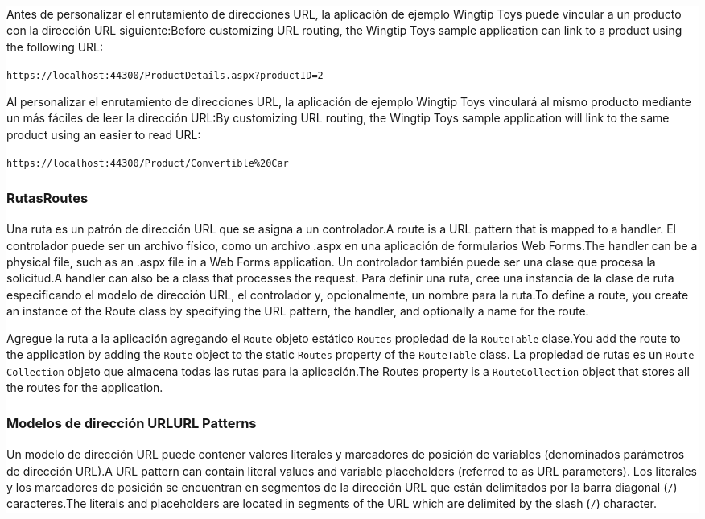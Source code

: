 <span data-ttu-id="ecc6e-122">Antes de personalizar el enrutamiento de direcciones URL, la aplicación de ejemplo Wingtip Toys puede vincular a un producto con la dirección URL siguiente:</span><span class="sxs-lookup"><span data-stu-id="ecc6e-122">Before customizing URL routing, the Wingtip Toys sample application can link to a product using the following URL:</span></span>

`https://localhost:44300/ProductDetails.aspx?productID=2`

<span data-ttu-id="ecc6e-123">Al personalizar el enrutamiento de direcciones URL, la aplicación de ejemplo Wingtip Toys vinculará al mismo producto mediante un más fáciles de leer la dirección URL:</span><span class="sxs-lookup"><span data-stu-id="ecc6e-123">By customizing URL routing, the Wingtip Toys sample application will link to the same product using an easier to read URL:</span></span>

`https://localhost:44300/Product/Convertible%20Car`

### <a name="routes"></a><span data-ttu-id="ecc6e-124">Rutas</span><span class="sxs-lookup"><span data-stu-id="ecc6e-124">Routes</span></span>

<span data-ttu-id="ecc6e-125">Una ruta es un patrón de dirección URL que se asigna a un controlador.</span><span class="sxs-lookup"><span data-stu-id="ecc6e-125">A route is a URL pattern that is mapped to a handler.</span></span> <span data-ttu-id="ecc6e-126">El controlador puede ser un archivo físico, como un archivo .aspx en una aplicación de formularios Web Forms.</span><span class="sxs-lookup"><span data-stu-id="ecc6e-126">The handler can be a physical file, such as an .aspx file in a Web Forms application.</span></span> <span data-ttu-id="ecc6e-127">Un controlador también puede ser una clase que procesa la solicitud.</span><span class="sxs-lookup"><span data-stu-id="ecc6e-127">A handler can also be a class that processes the request.</span></span> <span data-ttu-id="ecc6e-128">Para definir una ruta, cree una instancia de la clase de ruta especificando el modelo de dirección URL, el controlador y, opcionalmente, un nombre para la ruta.</span><span class="sxs-lookup"><span data-stu-id="ecc6e-128">To define a route, you create an instance of the Route class by specifying the URL pattern, the handler, and optionally a name for the route.</span></span>

<span data-ttu-id="ecc6e-129">Agregue la ruta a la aplicación agregando el `Route` objeto estático `Routes` propiedad de la `RouteTable` clase.</span><span class="sxs-lookup"><span data-stu-id="ecc6e-129">You add the route to the application by adding the `Route` object to the static `Routes` property of the `RouteTable` class.</span></span> <span data-ttu-id="ecc6e-130">La propiedad de rutas es un `RouteCollection` objeto que almacena todas las rutas para la aplicación.</span><span class="sxs-lookup"><span data-stu-id="ecc6e-130">The Routes property is a `RouteCollection` object that stores all the routes for the application.</span></span>

### <a name="url-patterns"></a><span data-ttu-id="ecc6e-131">Modelos de dirección URL</span><span class="sxs-lookup"><span data-stu-id="ecc6e-131">URL Patterns</span></span>

<span data-ttu-id="ecc6e-132">Un modelo de dirección URL puede contener valores literales y marcadores de posición de variables (denominados parámetros de dirección URL).</span><span class="sxs-lookup"><span data-stu-id="ecc6e-132">A URL pattern can contain literal values and variable placeholders (referred to as URL parameters).</span></span> <span data-ttu-id="ecc6e-133">Los literales y los marcadores de posición se encuentran en segmentos de la dirección URL que están delimitados por la barra diagonal (`/`) caracteres.</span><span class="sxs-lookup"><span data-stu-id="ecc6e-133">The literals and placeholders are located in segments of the URL which are delimited by the slash (`/`) character.</span></span>
